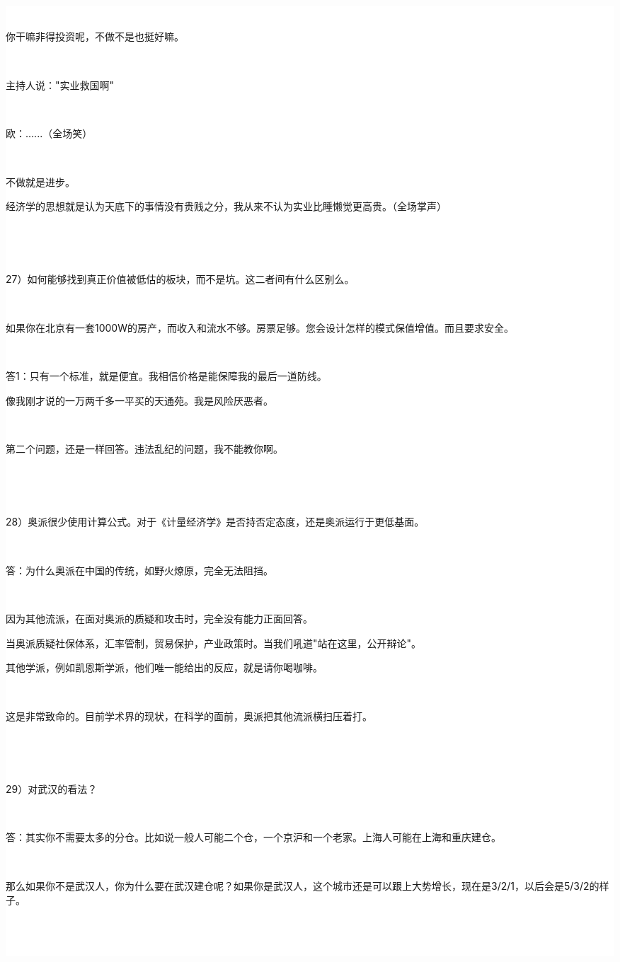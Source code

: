  

你干嘛非得投资呢，不做不是也挺好嘛。

 

主持人说：\"实业救国啊\"

 

欧：......（全场笑）

 

不做就是进步。

经济学的思想就是认为天底下的事情没有贵贱之分，我从来不认为实业比睡懒觉更高贵。（全场掌声）

 

 

27）如何能够找到真正价值被低估的板块，而不是坑。这二者间有什么区别么。

 

如果你在北京有一套1000W的房产，而收入和流水不够。房票足够。您会设计怎样的模式保值增值。而且要求安全。

 

答1：只有一个标准，就是便宜。我相信价格是能保障我的最后一道防线。

像我刚才说的一万两千多一平买的天通苑。我是风险厌恶者。

 

第二个问题，还是一样回答。违法乱纪的问题，我不能教你啊。

 

 

28）奥派很少使用计算公式。对于《计量经济学》是否持否定态度，还是奥派运行于更低基面。

 

答：为什么奥派在中国的传统，如野火燎原，完全无法阻挡。

 

因为其他流派，在面对奥派的质疑和攻击时，完全没有能力正面回答。

当奥派质疑社保体系，汇率管制，贸易保护，产业政策时。当我们吼道"站在这里，公开辩论"。

其他学派，例如凯恩斯学派，他们唯一能给出的反应，就是请你喝咖啡。

 

这是非常致命的。目前学术界的现状，在科学的面前，奥派把其他流派横扫压着打。

 

 

29）对武汉的看法？

 

答：其实你不需要太多的分仓。比如说一般人可能二个仓，一个京沪和一个老家。上海人可能在上海和重庆建仓。

 

那么如果你不是武汉人，你为什么要在武汉建仓呢？如果你是武汉人，这个城市还是可以跟上大势增长，现在是3/2/1，以后会是5/3/2的样子。

 

 